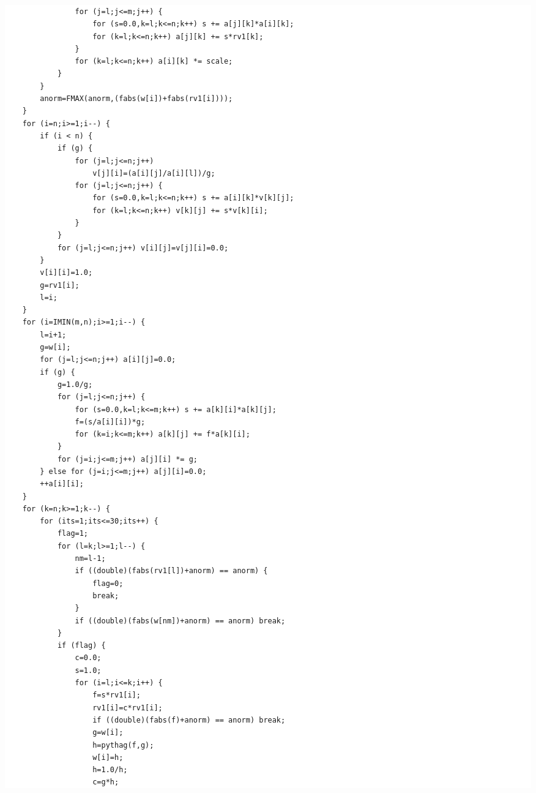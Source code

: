 ```
				for (j=l;j<=m;j++) {
					for (s=0.0,k=l;k<=n;k++) s += a[j][k]*a[i][k];
					for (k=l;k<=n;k++) a[j][k] += s*rv1[k];
				}
				for (k=l;k<=n;k++) a[i][k] *= scale;
			}
		}
		anorm=FMAX(anorm,(fabs(w[i])+fabs(rv1[i])));
	}
	for (i=n;i>=1;i--) {
		if (i < n) {
			if (g) {
				for (j=l;j<=n;j++)
					v[j][i]=(a[i][j]/a[i][l])/g;
				for (j=l;j<=n;j++) {
					for (s=0.0,k=l;k<=n;k++) s += a[i][k]*v[k][j];
					for (k=l;k<=n;k++) v[k][j] += s*v[k][i];
				}
			}
			for (j=l;j<=n;j++) v[i][j]=v[j][i]=0.0;
		}
		v[i][i]=1.0;
		g=rv1[i];
		l=i;
	}
	for (i=IMIN(m,n);i>=1;i--) {
		l=i+1;
		g=w[i];
		for (j=l;j<=n;j++) a[i][j]=0.0;
		if (g) {
			g=1.0/g;
			for (j=l;j<=n;j++) {
				for (s=0.0,k=l;k<=m;k++) s += a[k][i]*a[k][j];
				f=(s/a[i][i])*g;
				for (k=i;k<=m;k++) a[k][j] += f*a[k][i];
			}
			for (j=i;j<=m;j++) a[j][i] *= g;
		} else for (j=i;j<=m;j++) a[j][i]=0.0;
		++a[i][i];
	}
	for (k=n;k>=1;k--) {
		for (its=1;its<=30;its++) {
			flag=1;
			for (l=k;l>=1;l--) {
				nm=l-1;
				if ((double)(fabs(rv1[l])+anorm) == anorm) {
					flag=0;
					break;
				}
				if ((double)(fabs(w[nm])+anorm) == anorm) break;
			}
			if (flag) {
				c=0.0;
				s=1.0;
				for (i=l;i<=k;i++) {
					f=s*rv1[i];
					rv1[i]=c*rv1[i];
					if ((double)(fabs(f)+anorm) == anorm) break;
					g=w[i];
					h=pythag(f,g);
					w[i]=h;
					h=1.0/h;
					c=g*h;
```